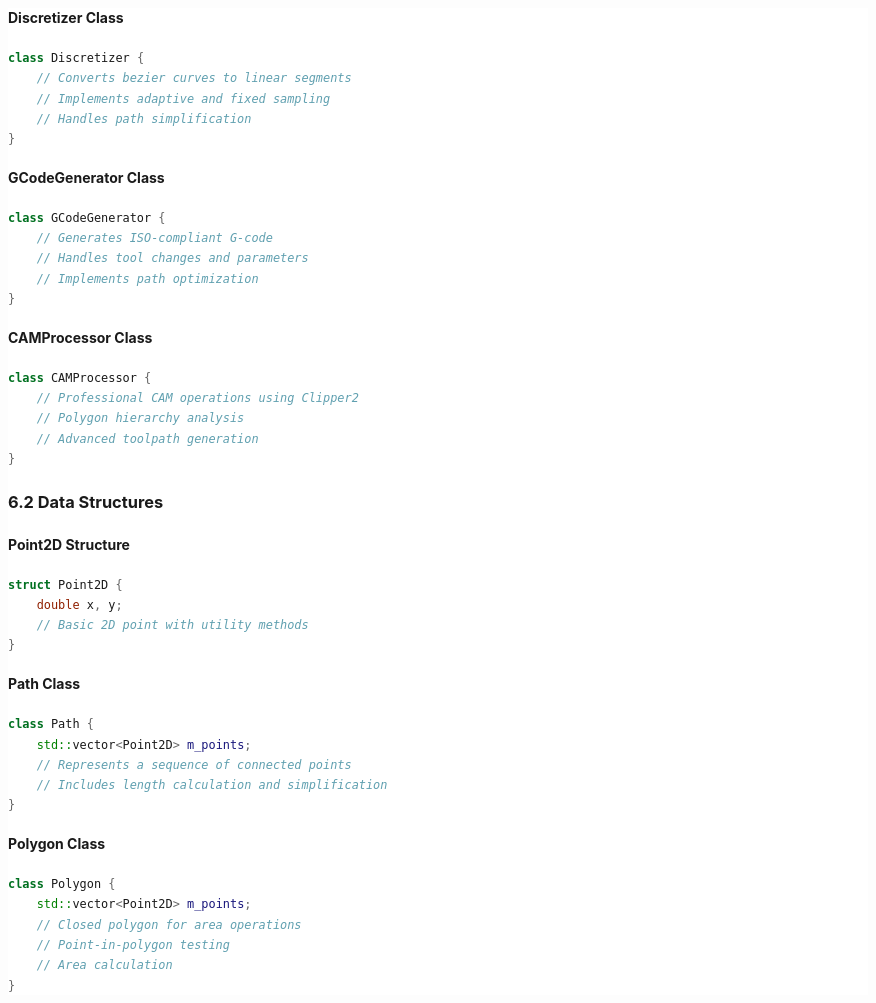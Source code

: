 #### Discretizer Class
```cpp
class Discretizer {
    // Converts bezier curves to linear segments
    // Implements adaptive and fixed sampling
    // Handles path simplification
}
```

#### GCodeGenerator Class
```cpp
class GCodeGenerator {
    // Generates ISO-compliant G-code
    // Handles tool changes and parameters
    // Implements path optimization
}
```

#### CAMProcessor Class
```cpp
class CAMProcessor {
    // Professional CAM operations using Clipper2
    // Polygon hierarchy analysis
    // Advanced toolpath generation
}
```

### 6.2 Data Structures

#### Point2D Structure
```cpp
struct Point2D {
    double x, y;
    // Basic 2D point with utility methods
}
```

#### Path Class
```cpp
class Path {
    std::vector<Point2D> m_points;
    // Represents a sequence of connected points
    // Includes length calculation and simplification
}
```

#### Polygon Class
```cpp
class Polygon {
    std::vector<Point2D> m_points;
    // Closed polygon for area operations
    // Point-in-polygon testing
    // Area calculation
}
```
